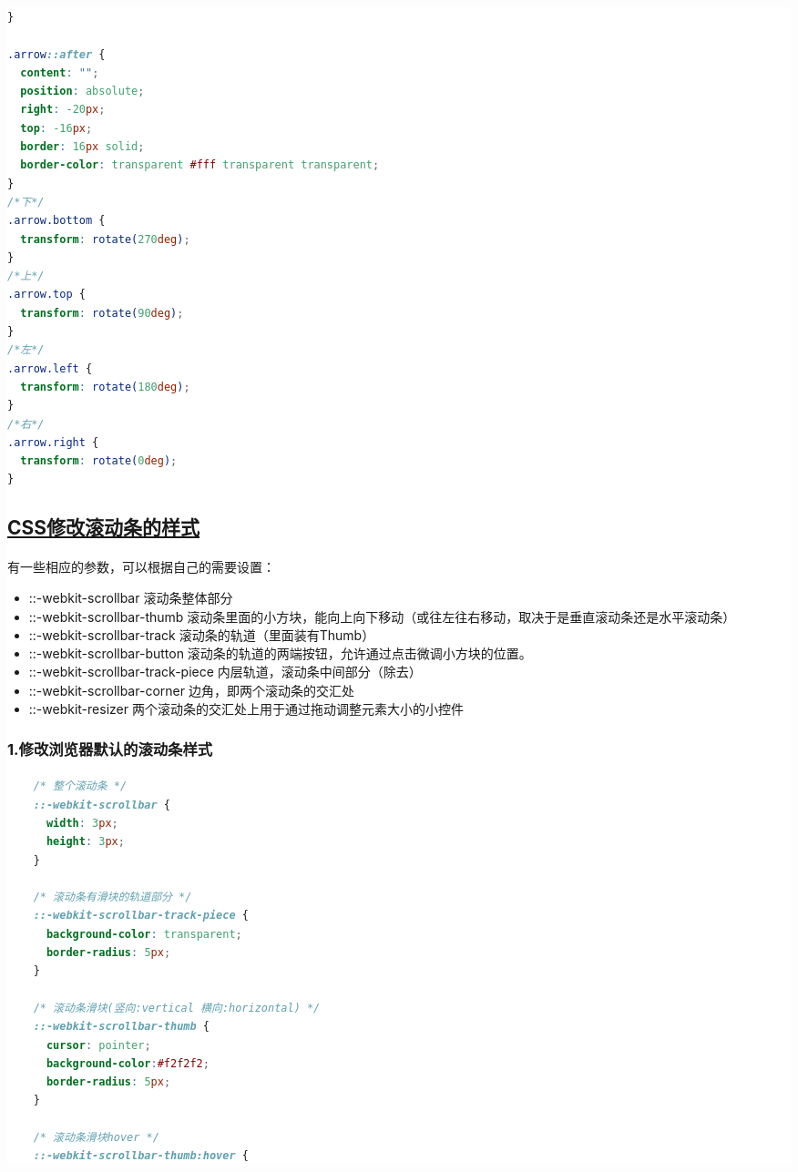 ``` css
}

.arrow::after {
  content: "";
  position: absolute;
  right: -20px;
  top: -16px;
  border: 16px solid;
  border-color: transparent #fff transparent transparent;
}
/*下*/
.arrow.bottom {
  transform: rotate(270deg);
}
/*上*/
.arrow.top {
  transform: rotate(90deg);
}
/*左*/
.arrow.left {
  transform: rotate(180deg);
}
/*右*/
.arrow.right {
  transform: rotate(0deg);
}
```

## [CSS修改滚动条的样式](https://www.cnblogs.com/wjw1014/p/13564175.html)

有一些相应的参数，可以根据自己的需要设置：
- ::-webkit-scrollbar 滚动条整体部分
- ::-webkit-scrollbar-thumb 滚动条里面的小方块，能向上向下移动（或往左往右移动，取决于是垂直滚动条还是水平滚动条）
- ::-webkit-scrollbar-track 滚动条的轨道（里面装有Thumb）
- ::-webkit-scrollbar-button 滚动条的轨道的两端按钮，允许通过点击微调小方块的位置。
- ::-webkit-scrollbar-track-piece 内层轨道，滚动条中间部分（除去）
- ::-webkit-scrollbar-corner 边角，即两个滚动条的交汇处
- ::-webkit-resizer 两个滚动条的交汇处上用于通过拖动调整元素大小的小控件
### 1.修改浏览器默认的滚动条样式
``` css
    /* 整个滚动条 */
    ::-webkit-scrollbar {
      width: 3px;
      height: 3px;
    }
 
    /* 滚动条有滑块的轨道部分 */
    ::-webkit-scrollbar-track-piece {
      background-color: transparent;
      border-radius: 5px;
    }
 
    /* 滚动条滑块(竖向:vertical 横向:horizontal) */
    ::-webkit-scrollbar-thumb {
      cursor: pointer;
      background-color:#f2f2f2;
      border-radius: 5px;
    }
 
    /* 滚动条滑块hover */
    ::-webkit-scrollbar-thumb:hover {
```